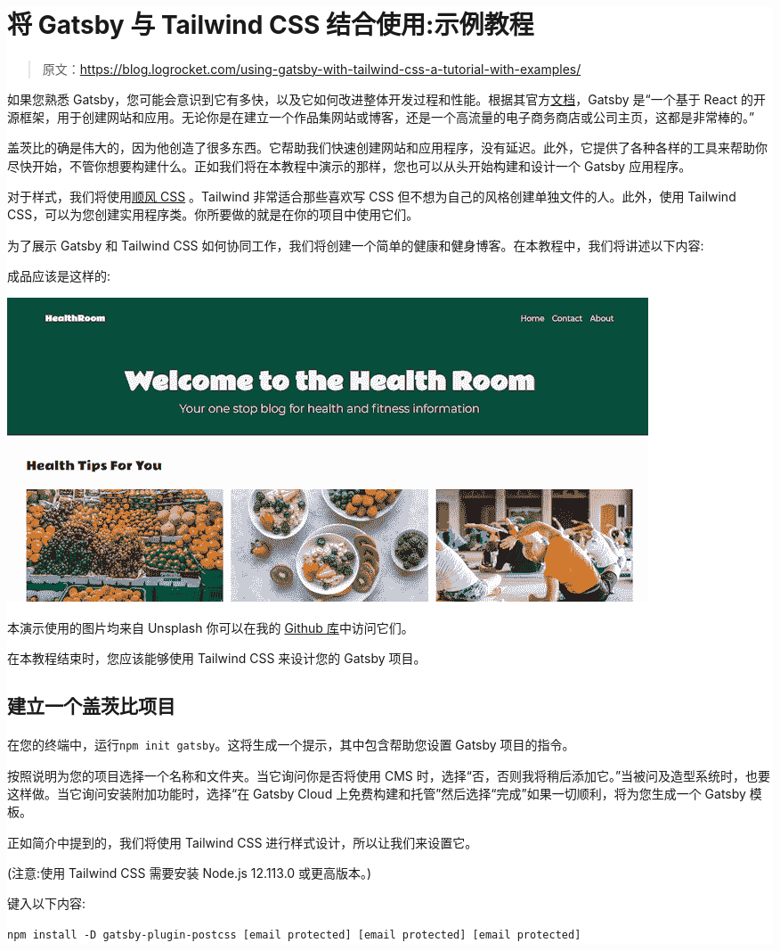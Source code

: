 # 将 Gatsby 与 Tailwind CSS 结合使用:示例教程

> 原文：<https://blog.logrocket.com/using-gatsby-with-tailwind-css-a-tutorial-with-examples/>

如果您熟悉 Gatsby，您可能会意识到它有多快，以及它如何改进整体开发过程和性能。根据其官方[文档](https://www.gatsbyjs.com/docs/)，Gatsby 是“一个基于 React 的开源框架，用于创建网站和应用。无论你是在建立一个作品集网站或博客，还是一个高流量的电子商务商店或公司主页，这都是非常棒的。”

盖茨比的确是伟大的，因为他创造了很多东西。它帮助我们快速创建网站和应用程序，没有延迟。此外，它提供了各种各样的工具来帮助你尽快开始，不管你想要构建什么。正如我们将在本教程中演示的那样，您也可以从头开始构建和设计一个 Gatsby 应用程序。

对于样式，我们将使用[顺风 CSS](https://tailwindcss.com/docs) 。Tailwind 非常适合那些喜欢写 CSS 但不想为自己的风格创建单独文件的人。此外，使用 Tailwind CSS，可以为您创建实用程序类。你所要做的就是在你的项目中使用它们。

为了展示 Gatsby 和 Tailwind CSS 如何协同工作，我们将创建一个简单的健康和健身博客。在本教程中，我们将讲述以下内容:

成品应该是这样的:

![Example App Built With Gatsby and Tailwind CSS](img/981cd75c8afa19c00224277a1ebb3331.png)

本演示使用的图片均来自 Unsplash 你可以在我的 [Github 库](https://github.com/Iamhafsah/healthroom)中访问它们。

在本教程结束时，您应该能够使用 Tailwind CSS 来设计您的 Gatsby 项目。

## 建立一个盖茨比项目

在您的终端中，运行`npm init gatsby`。这将生成一个提示，其中包含帮助您设置 Gatsby 项目的指令。

按照说明为您的项目选择一个名称和文件夹。当它询问你是否将使用 CMS 时，选择“否，否则我将稍后添加它。”当被问及造型系统时，也要这样做。当它询问安装附加功能时，选择“在 Gatsby Cloud 上免费构建和托管”然后选择“完成”如果一切顺利，将为您生成一个 Gatsby 模板。

正如简介中提到的，我们将使用 Tailwind CSS 进行样式设计，所以让我们来设置它。

(注意:使用 Tailwind CSS 需要安装 Node.js 12.113.0 或更高版本。)

键入以下内容:

```
npm install -D gatsby-plugin-postcss [email protected] [email protected] [email protected]

```
